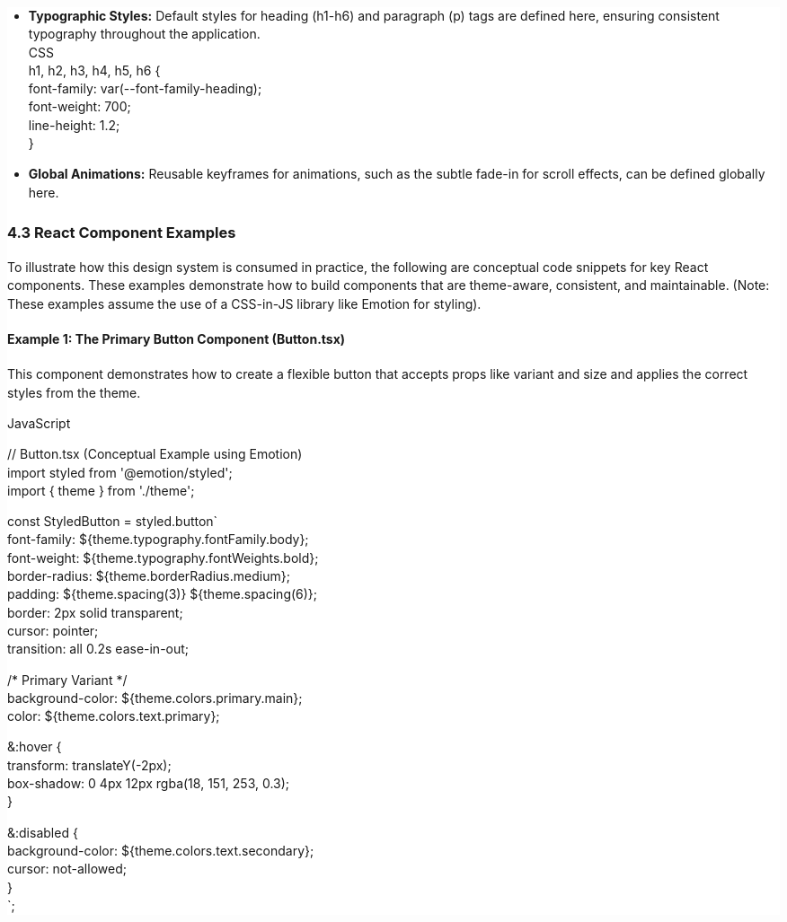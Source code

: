   * **Typographic Styles:** Default styles for heading (h1-h6) and paragraph (p) tags are defined here, ensuring consistent typography throughout the application.  
    CSS  
    h1, h2, h3, h4, h5, h6 {  
      font-family: var(--font-family-heading);  
      font-weight: 700;  
      line-height: 1.2;  
    }

  * **Global Animations:** Reusable keyframes for animations, such as the subtle fade-in for scroll effects, can be defined globally here.

### **4.3 React Component Examples**

To illustrate how this design system is consumed in practice, the following are conceptual code snippets for key React components. These examples demonstrate how to build components that are theme-aware, consistent, and maintainable. (Note: These examples assume the use of a CSS-in-JS library like Emotion for styling).

#### **Example 1: The Primary Button Component (Button.tsx)**

This component demonstrates how to create a flexible button that accepts props like variant and size and applies the correct styles from the theme.

JavaScript

// Button.tsx (Conceptual Example using Emotion)  
import styled from '@emotion/styled';  
import { theme } from './theme';

const StyledButton \= styled.button\`  
  font-family: ${theme.typography.fontFamily.body};  
  font-weight: ${theme.typography.fontWeights.bold};  
  border-radius: ${theme.borderRadius.medium};  
  padding: ${theme.spacing(3)} ${theme.spacing(6)};  
  border: 2px solid transparent;  
  cursor: pointer;  
  transition: all 0.2s ease-in-out;

  /\* Primary Variant \*/  
  background-color: ${theme.colors.primary.main};  
  color: ${theme.colors.text.primary};

  &:hover {  
    transform: translateY(-2px);  
    box-shadow: 0 4px 12px rgba(18, 151, 253, 0.3);  
  }

  &:disabled {  
    background-color: ${theme.colors.text.secondary};  
    cursor: not-allowed;  
  }  
\`;

